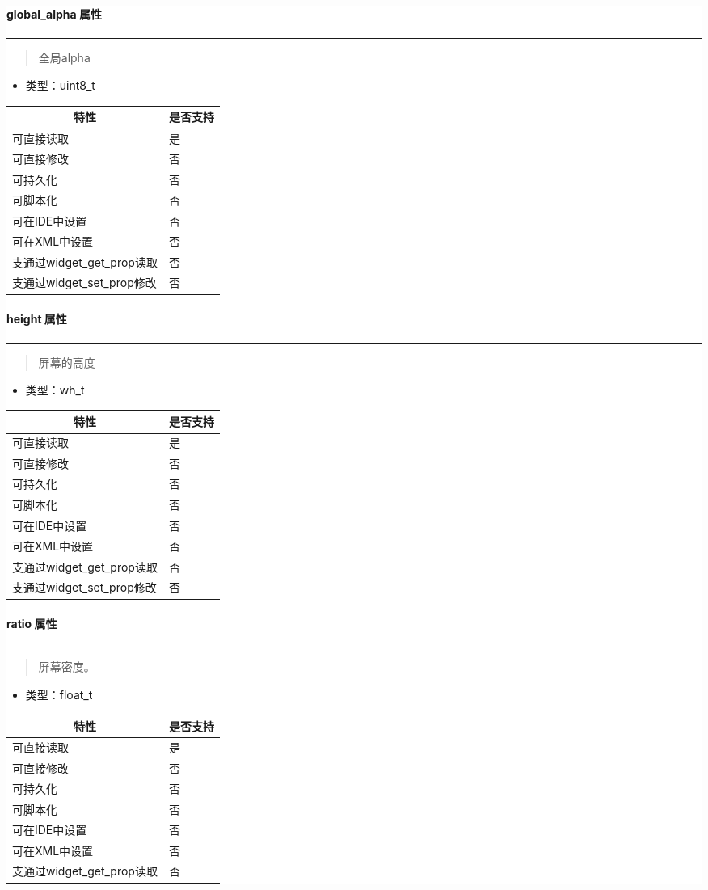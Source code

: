 #### global\_alpha 属性
-----------------------
> <p id="lcd_t_global_alpha"> 全局alpha


* 类型：uint8\_t

| 特性 | 是否支持 |
| -------- | ----- |
| 可直接读取 | 是 |
| 可直接修改 | 否 |
| 可持久化   | 否 |
| 可脚本化   | 否 |
| 可在IDE中设置 | 否 |
| 可在XML中设置 | 否 |
| 支通过widget_get_prop读取 | 否 |
| 支通过widget_set_prop修改 | 否 |
#### height 属性
-----------------------
> <p id="lcd_t_height"> 屏幕的高度


* 类型：wh\_t

| 特性 | 是否支持 |
| -------- | ----- |
| 可直接读取 | 是 |
| 可直接修改 | 否 |
| 可持久化   | 否 |
| 可脚本化   | 否 |
| 可在IDE中设置 | 否 |
| 可在XML中设置 | 否 |
| 支通过widget_get_prop读取 | 否 |
| 支通过widget_set_prop修改 | 否 |
#### ratio 属性
-----------------------
> <p id="lcd_t_ratio"> 屏幕密度。


* 类型：float\_t

| 特性 | 是否支持 |
| -------- | ----- |
| 可直接读取 | 是 |
| 可直接修改 | 否 |
| 可持久化   | 否 |
| 可脚本化   | 否 |
| 可在IDE中设置 | 否 |
| 可在XML中设置 | 否 |
| 支通过widget_get_prop读取 | 否 |